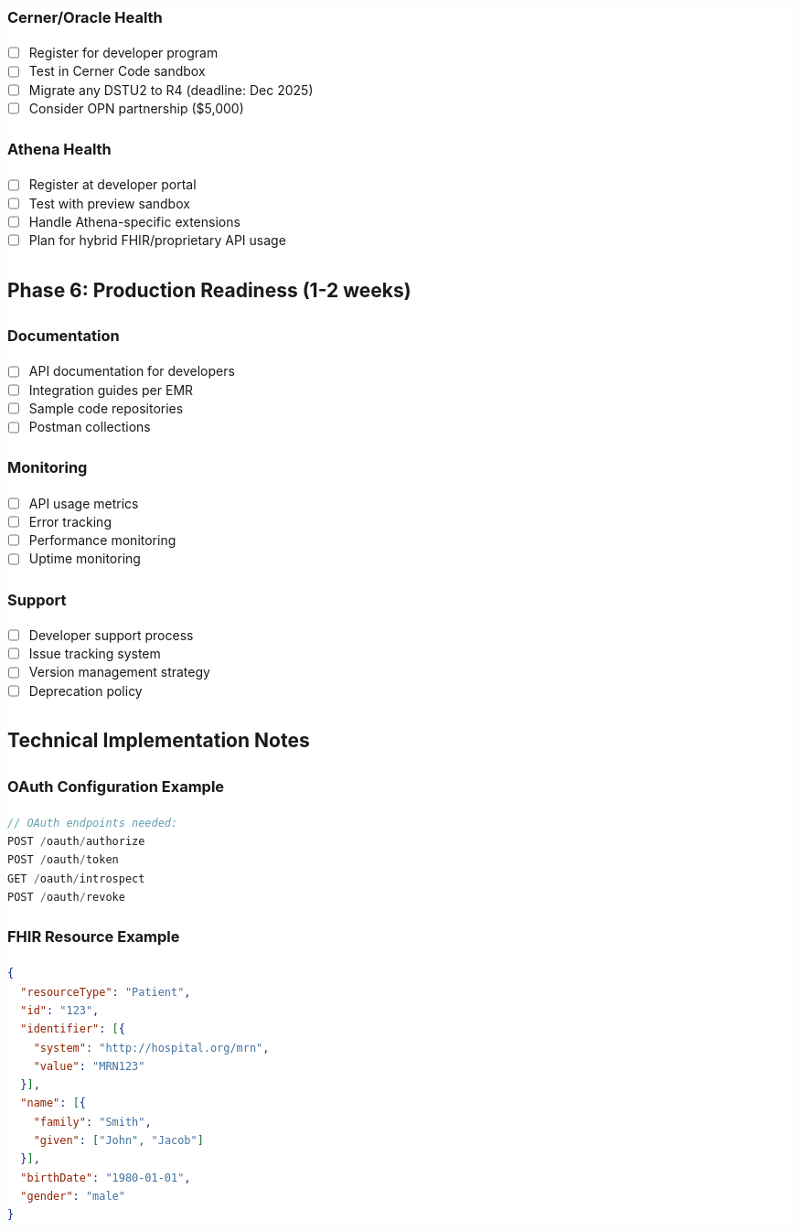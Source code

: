 ### Cerner/Oracle Health
- [ ] Register for developer program
- [ ] Test in Cerner Code sandbox
- [ ] Migrate any DSTU2 to R4 (deadline: Dec 2025)
- [ ] Consider OPN partnership ($5,000)

### Athena Health
- [ ] Register at developer portal
- [ ] Test with preview sandbox
- [ ] Handle Athena-specific extensions
- [ ] Plan for hybrid FHIR/proprietary API usage

## Phase 6: Production Readiness (1-2 weeks)

### Documentation
- [ ] API documentation for developers
- [ ] Integration guides per EMR
- [ ] Sample code repositories
- [ ] Postman collections

### Monitoring
- [ ] API usage metrics
- [ ] Error tracking
- [ ] Performance monitoring
- [ ] Uptime monitoring

### Support
- [ ] Developer support process
- [ ] Issue tracking system
- [ ] Version management strategy
- [ ] Deprecation policy

## Technical Implementation Notes

### OAuth Configuration Example
```javascript
// OAuth endpoints needed:
POST /oauth/authorize
POST /oauth/token
GET /oauth/introspect
POST /oauth/revoke
```

### FHIR Resource Example
```json
{
  "resourceType": "Patient",
  "id": "123",
  "identifier": [{
    "system": "http://hospital.org/mrn",
    "value": "MRN123"
  }],
  "name": [{
    "family": "Smith",
    "given": ["John", "Jacob"]
  }],
  "birthDate": "1980-01-01",
  "gender": "male"
}
```
